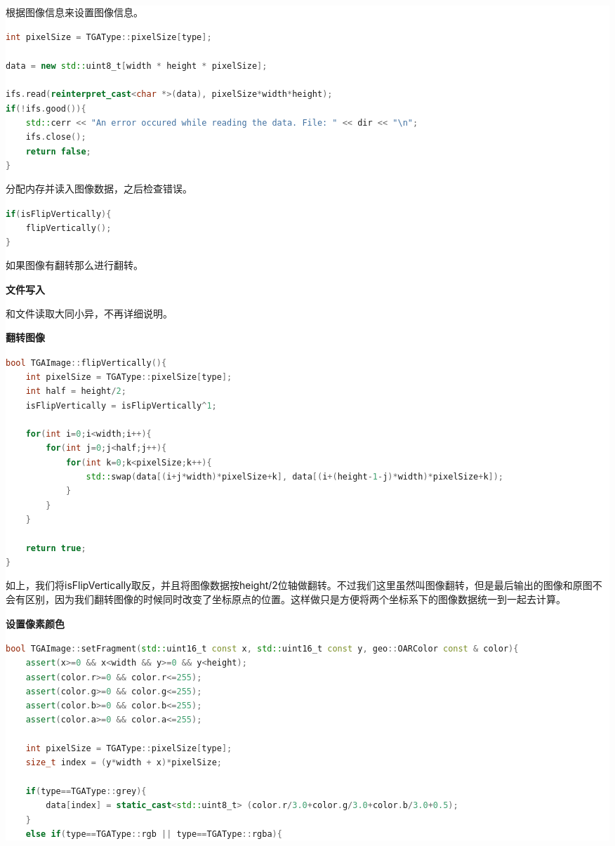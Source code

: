 根据图像信息来设置图像信息。

```cpp
int pixelSize = TGAType::pixelSize[type];

data = new std::uint8_t[width * height * pixelSize];

ifs.read(reinterpret_cast<char *>(data), pixelSize*width*height);
if(!ifs.good()){
    std::cerr << "An error occured while reading the data. File: " << dir << "\n";
    ifs.close();
    return false;
}
```

分配内存并读入图像数据，之后检查错误。

```cpp
if(isFlipVertically){
    flipVertically();
}
```

如果图像有翻转那么进行翻转。

**文件写入**

和文件读取大同小异，不再详细说明。

**翻转图像**

```cpp
bool TGAImage::flipVertically(){
    int pixelSize = TGAType::pixelSize[type];
    int half = height/2;
    isFlipVertically = isFlipVertically^1;

    for(int i=0;i<width;i++){
        for(int j=0;j<half;j++){
            for(int k=0;k<pixelSize;k++){
                std::swap(data[(i+j*width)*pixelSize+k], data[(i+(height-1-j)*width)*pixelSize+k]);
            }
        }
    }

    return true;
}
```

如上，我们将isFlipVertically取反，并且将图像数据按height/2位轴做翻转。不过我们这里虽然叫图像翻转，但是最后输出的图像和原图不会有区别，因为我们翻转图像的时候同时改变了坐标原点的位置。这样做只是方便将两个坐标系下的图像数据统一到一起去计算。

**设置像素颜色**

```cpp
bool TGAImage::setFragment(std::uint16_t const x, std::uint16_t const y, geo::OARColor const & color){
    assert(x>=0 && x<width && y>=0 && y<height);
    assert(color.r>=0 && color.r<=255);
    assert(color.g>=0 && color.g<=255);
    assert(color.b>=0 && color.b<=255);
    assert(color.a>=0 && color.a<=255);

    int pixelSize = TGAType::pixelSize[type];
    size_t index = (y*width + x)*pixelSize;

    if(type==TGAType::grey){
        data[index] = static_cast<std::uint8_t> (color.r/3.0+color.g/3.0+color.b/3.0+0.5);
    }
    else if(type==TGAType::rgb || type==TGAType::rgba){
```